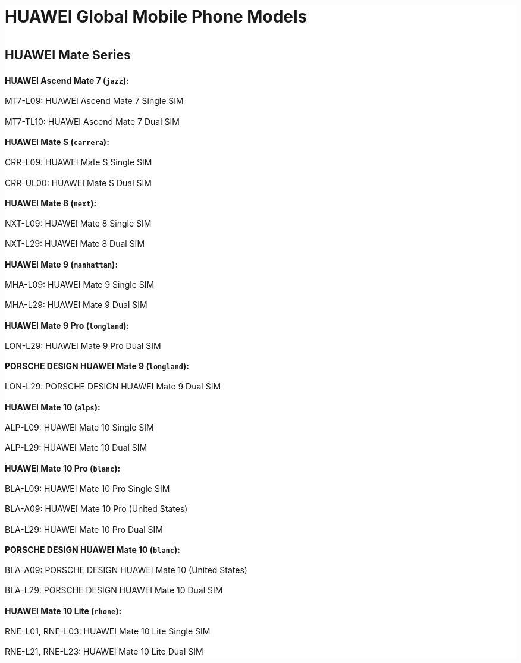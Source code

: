 # HUAWEI Global Mobile Phone Models

## HUAWEI Mate Series

**HUAWEI Ascend Mate 7 (`jazz`):**

MT7-L09: HUAWEI Ascend Mate 7 Single SIM

MT7-TL10: HUAWEI Ascend Mate 7 Dual SIM

**HUAWEI Mate S (`carrera`):**

CRR-L09: HUAWEI Mate S Single SIM

CRR-UL00: HUAWEI Mate S Dual SIM

**HUAWEI Mate 8 (`next`):**

NXT-L09: HUAWEI Mate 8 Single SIM

NXT-L29: HUAWEI Mate 8 Dual SIM

**HUAWEI Mate 9 (`manhattan`):**

MHA-L09: HUAWEI Mate 9 Single SIM

MHA-L29: HUAWEI Mate 9 Dual SIM

**HUAWEI Mate 9 Pro (`longland`):**

LON-L29: HUAWEI Mate 9 Pro Dual SIM

**PORSCHE DESIGN HUAWEI Mate 9 (`longland`):**

LON-L29: PORSCHE DESIGN HUAWEI Mate 9 Dual SIM

**HUAWEI Mate 10 (`alps`):**

ALP-L09: HUAWEI Mate 10 Single SIM

ALP-L29: HUAWEI Mate 10 Dual SIM

**HUAWEI Mate 10 Pro (`blanc`):**

BLA-L09: HUAWEI Mate 10 Pro Single SIM

BLA-A09: HUAWEI Mate 10 Pro (United States)

BLA-L29: HUAWEI Mate 10 Pro Dual SIM

**PORSCHE DESIGN HUAWEI Mate 10 (`blanc`):**

BLA-A09: PORSCHE DESIGN HUAWEI Mate 10 (United States)

BLA-L29: PORSCHE DESIGN HUAWEI Mate 10 Dual SIM

**HUAWEI Mate 10 Lite (`rhone`):**

RNE-L01, RNE-L03: HUAWEI Mate 10 Lite Single SIM

RNE-L21, RNE-L23: HUAWEI Mate 10 Lite Dual SIM
